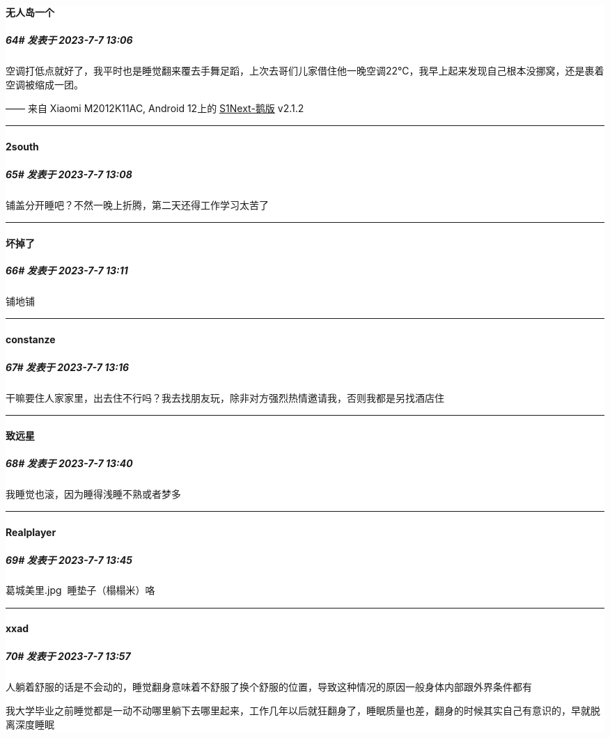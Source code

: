 ####  无人岛一个  
##### 64#       发表于 2023-7-7 13:06

空调打低点就好了，我平时也是睡觉翻来覆去手舞足蹈，上次去哥们儿家借住他一晚空调22℃，我早上起来发现自己根本没挪窝，还是裹着空调被缩成一团。

—— 来自 Xiaomi M2012K11AC, Android 12上的 [S1Next-鹅版](https://github.com/ykrank/S1-Next/releases) v2.1.2

*****

####  2south  
##### 65#       发表于 2023-7-7 13:08

铺盖分开睡吧？不然一晚上折腾，第二天还得工作学习太苦了

*****

####  坏掉了  
##### 66#       发表于 2023-7-7 13:11

铺地铺


*****

####  constanze  
##### 67#       发表于 2023-7-7 13:16

干嘛要住人家家里，出去住不行吗？我去找朋友玩，除非对方强烈热情邀请我，否则我都是另找酒店住


*****

####  致远星  
##### 68#       发表于 2023-7-7 13:40

我睡觉也滚，因为睡得浅睡不熟或者梦多


*****

####  Realplayer  
##### 69#       发表于 2023-7-7 13:45

葛城美里.jpg  睡垫子（榻榻米）咯


*****

####  xxad  
##### 70#       发表于 2023-7-7 13:57

人躺着舒服的话是不会动的，睡觉翻身意味着不舒服了换个舒服的位置，导致这种情况的原因一般身体内部跟外界条件都有

我大学毕业之前睡觉都是一动不动哪里躺下去哪里起来，工作几年以后就狂翻身了，睡眠质量也差，翻身的时候其实自己有意识的，早就脱离深度睡眠

